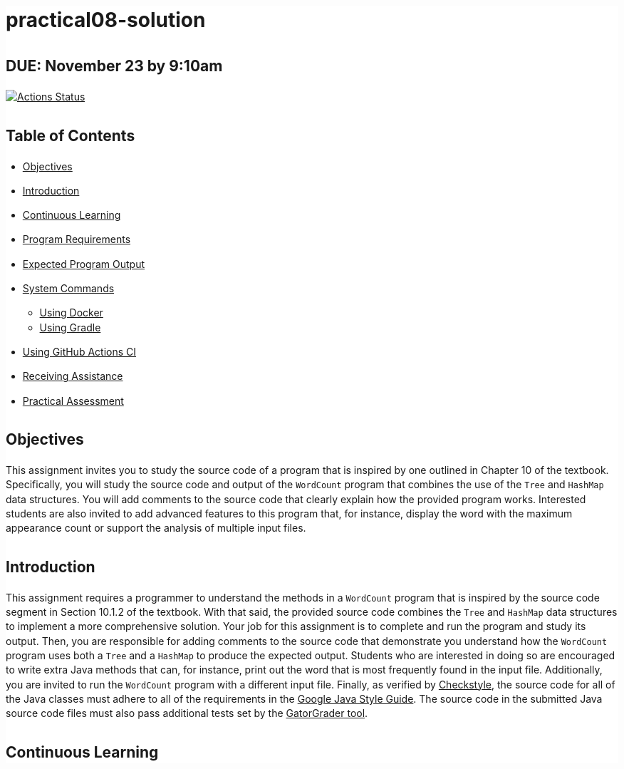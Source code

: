# practical08-solution

## DUE: November 23 by 9:10am

[![Actions Status](../../workflows/build/badge.svg)](../../actions)

## Table of Contents

- [Objectives](#objectives)
- [Introduction](#introduction)
- [Continuous Learning](#continuous-learning)
- [Program Requirements](#program-requirements)
- [Expected Program Output](#expected-program-output)

- [System Commands](#system-commands)

  - [Using Docker](#using-docker)
  - [Using Gradle](#using-gradle)

- [Using GitHub Actions CI](#using-github-actions-ci)

- [Receiving Assistance](#receiving-assistance)

- [Practical Assessment](#practical-assessment)

## Objectives

This assignment invites you to study the source code of a program that is inspired by one outlined in Chapter 10 of the textbook. Specifically, you will study the source code and output of the `WordCount` program that combines the use of the `Tree` and `HashMap` data structures. You will add comments to the source code that clearly explain how the provided program works. Interested students are also invited to add advanced features to this program that, for instance, display the word with the maximum appearance count or support the analysis of multiple input files.

## Introduction

This assignment requires a programmer to understand the methods in a `WordCount` program that is inspired by the source code segment in Section 10.1.2 of the textbook. With that said, the provided source code combines the `Tree` and `HashMap` data structures to implement a more comprehensive solution. Your job for this assignment is to complete and run the program and study its output. Then, you are responsible for adding comments to the source code that demonstrate you understand how the `WordCount` program uses both a `Tree` and a `HashMap` to produce the expected output. Students who are interested in doing so are encouraged to write extra Java methods that can, for instance, print out the word that is most frequently found in the input file. Additionally, you are invited to run the `WordCount` program with a different input file. Finally, as verified by [Checkstyle](https://github.com/checkstyle/checkstyle), the source code for all of the Java classes must adhere to all of the requirements in the [Google Java Style Guide](https://google.github.io/styleguide/javaguide.html). The source code in the submitted Java source code files must also pass additional tests set by the [GatorGrader tool](https://github.com/gkapfham/gatorgrader).

## Continuous Learning
